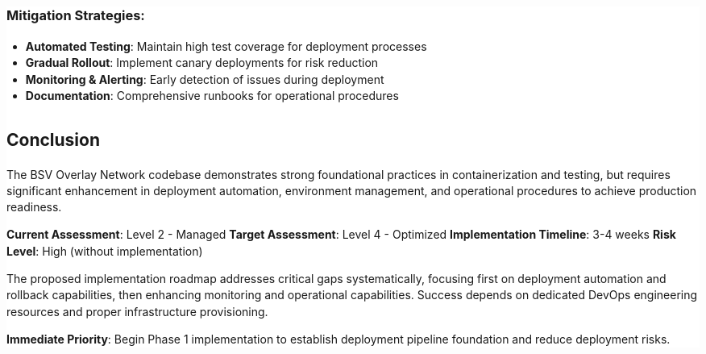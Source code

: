 ### Mitigation Strategies:
- **Automated Testing**: Maintain high test coverage for deployment processes
- **Gradual Rollout**: Implement canary deployments for risk reduction
- **Monitoring & Alerting**: Early detection of issues during deployment
- **Documentation**: Comprehensive runbooks for operational procedures

## Conclusion

The BSV Overlay Network codebase demonstrates strong foundational practices in containerization and testing, but requires significant enhancement in deployment automation, environment management, and operational procedures to achieve production readiness.

**Current Assessment**: Level 2 - Managed
**Target Assessment**: Level 4 - Optimized
**Implementation Timeline**: 3-4 weeks
**Risk Level**: High (without implementation)

The proposed implementation roadmap addresses critical gaps systematically, focusing first on deployment automation and rollback capabilities, then enhancing monitoring and operational capabilities. Success depends on dedicated DevOps engineering resources and proper infrastructure provisioning.

**Immediate Priority**: Begin Phase 1 implementation to establish deployment pipeline foundation and reduce deployment risks.